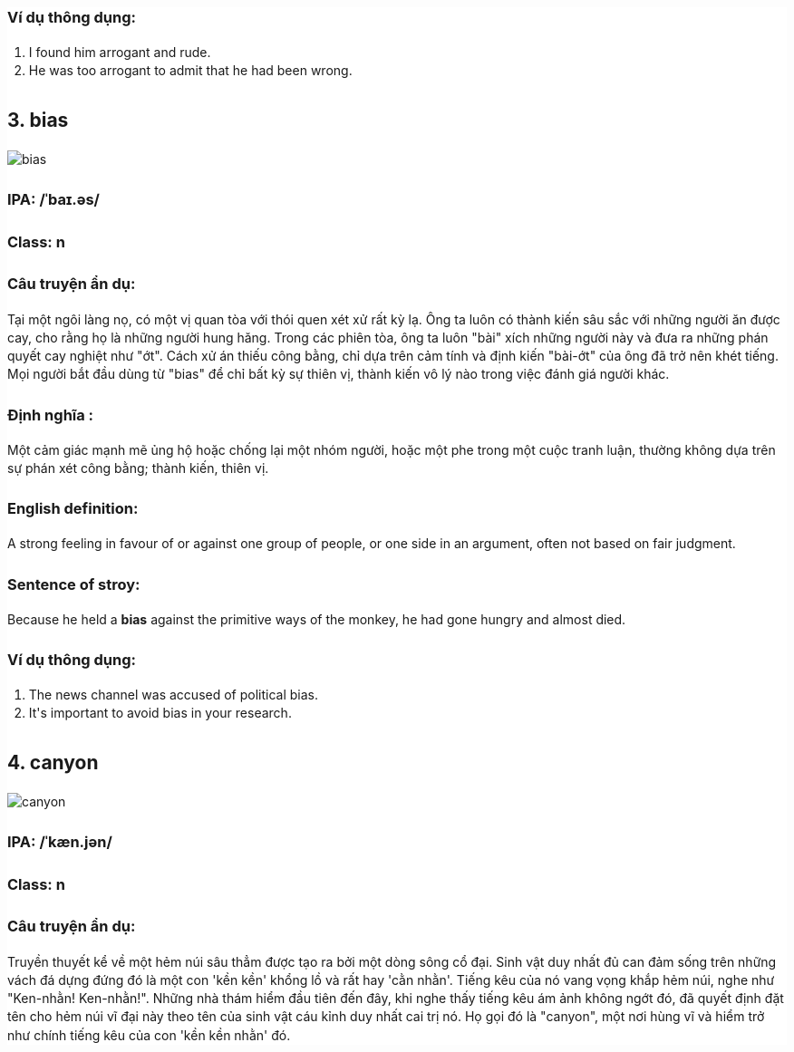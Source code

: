 ### Ví dụ thông dụng:
1. I found him arrogant and rude.
2. He was too arrogant to admit that he had been wrong.

## 3. bias
![bias](eew-5-25/3.png)

### IPA: /ˈbaɪ.əs/
### Class: n
### Câu truyện ẩn dụ:
Tại một ngôi làng nọ, có một vị quan tòa với thói quen xét xử rất kỳ lạ. Ông ta luôn có thành kiến sâu sắc với những người ăn được cay, cho rằng họ là những người hung hăng. Trong các phiên tòa, ông ta luôn "bài" xích những người này và đưa ra những phán quyết cay nghiệt như "ớt". Cách xử án thiếu công bằng, chỉ dựa trên cảm tính và định kiến "bài-ớt" của ông đã trở nên khét tiếng. Mọi người bắt đầu dùng từ "bias" để chỉ bất kỳ sự thiên vị, thành kiến vô lý nào trong việc đánh giá người khác.

### Định nghĩa :
Một cảm giác mạnh mẽ ủng hộ hoặc chống lại một nhóm người, hoặc một phe trong một cuộc tranh luận, thường không dựa trên sự phán xét công bằng; thành kiến, thiên vị.

### English definition:
A strong feeling in favour of or against one group of people, or one side in an argument, often not based on fair judgment.

### Sentence of stroy:
Because he held a **bias** against the primitive ways of the monkey, he had gone hungry and almost died.

### Ví dụ thông dụng:
1. The news channel was accused of political bias.
2. It's important to avoid bias in your research.

## 4. canyon
![canyon](eew-5-25/4.png)

### IPA: /ˈkæn.jən/
### Class: n
### Câu truyện ẩn dụ:
Truyền thuyết kể về một hẻm núi sâu thẳm được tạo ra bởi một dòng sông cổ đại. Sinh vật duy nhất đủ can đảm sống trên những vách đá dựng đứng đó là một con 'kền kền' khổng lồ và rất hay 'cằn nhằn'. Tiếng kêu của nó vang vọng khắp hẻm núi, nghe như "Ken-nhằn! Ken-nhằn!". Những nhà thám hiểm đầu tiên đến đây, khi nghe thấy tiếng kêu ám ảnh không ngớt đó, đã quyết định đặt tên cho hẻm núi vĩ đại này theo tên của sinh vật cáu kỉnh duy nhất cai trị nó. Họ gọi đó là "canyon", một nơi hùng vĩ và hiểm trở như chính tiếng kêu của con 'kền kền nhằn' đó.
